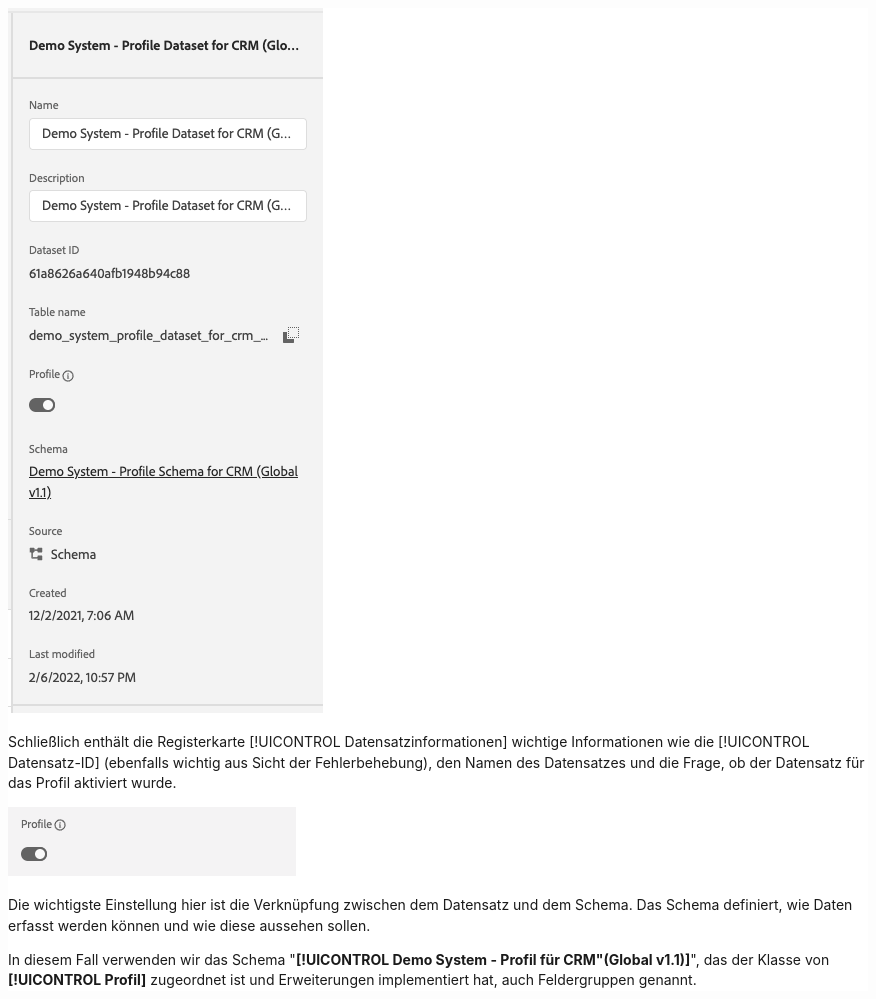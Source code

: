 ![Datenaufnahme](./images/datasetsettings.png)

Schließlich enthält die Registerkarte [!UICONTROL Datensatzinformationen] wichtige Informationen wie die [!UICONTROL Datensatz-ID] (ebenfalls wichtig aus Sicht der Fehlerbehebung), den Namen des Datensatzes und die Frage, ob der Datensatz für das Profil aktiviert wurde.

![Datenaufnahme](./images/ds_ups_link.png)

Die wichtigste Einstellung hier ist die Verknüpfung zwischen dem Datensatz und dem Schema. Das Schema definiert, wie Daten erfasst werden können und wie diese aussehen sollen.

In diesem Fall verwenden wir das Schema &quot;**[!UICONTROL Demo System - Profil für CRM&quot;(Global v1.1)]**&quot;, das der Klasse von **[!UICONTROL Profil]** zugeordnet ist und Erweiterungen implementiert hat, auch Feldergruppen genannt.
